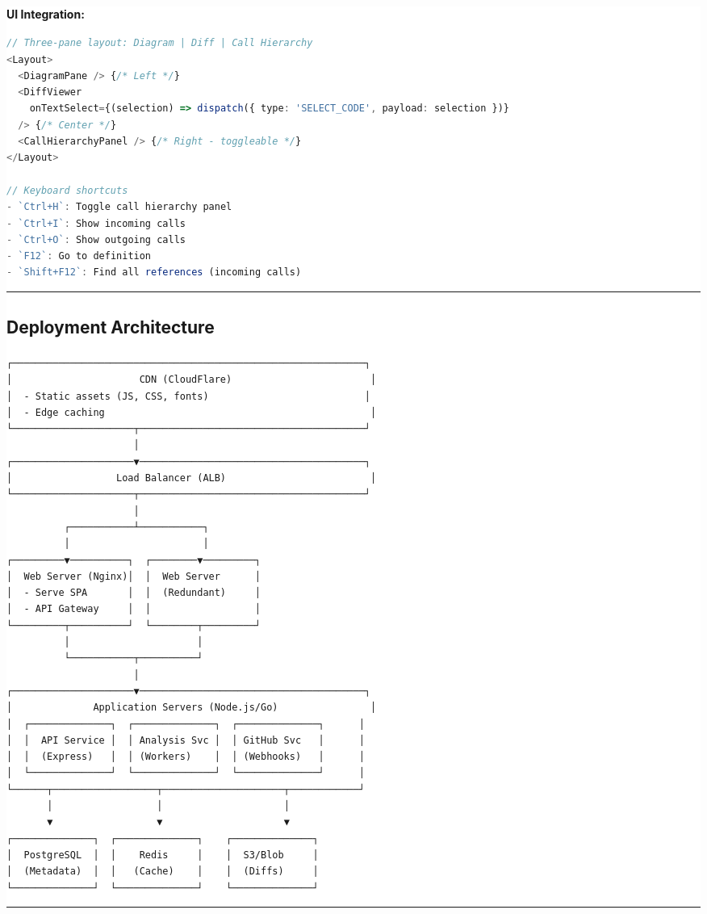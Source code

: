**UI Integration:**
```typescript
// Three-pane layout: Diagram | Diff | Call Hierarchy
<Layout>
  <DiagramPane /> {/* Left */}
  <DiffViewer
    onTextSelect={(selection) => dispatch({ type: 'SELECT_CODE', payload: selection })}
  /> {/* Center */}
  <CallHierarchyPanel /> {/* Right - toggleable */}
</Layout>

// Keyboard shortcuts
- `Ctrl+H`: Toggle call hierarchy panel
- `Ctrl+I`: Show incoming calls
- `Ctrl+O`: Show outgoing calls
- `F12`: Go to definition
- `Shift+F12`: Find all references (incoming calls)
```

---

## Deployment Architecture

```
┌─────────────────────────────────────────────────────────────┐
│                      CDN (CloudFlare)                        │
│  - Static assets (JS, CSS, fonts)                           │
│  - Edge caching                                              │
└─────────────────────┬───────────────────────────────────────┘
                      │
┌─────────────────────▼───────────────────────────────────────┐
│                  Load Balancer (ALB)                         │
└─────────────────────┬───────────────────────────────────────┘
                      │
          ┌───────────┴───────────┐
          │                       │
┌─────────▼──────────┐  ┌────────▼─────────┐
│  Web Server (Nginx)│  │  Web Server      │
│  - Serve SPA       │  │  (Redundant)     │
│  - API Gateway     │  │                  │
└─────────┬──────────┘  └────────┬─────────┘
          │                      │
          └───────────┬──────────┘
                      │
┌─────────────────────▼───────────────────────────────────────┐
│              Application Servers (Node.js/Go)                │
│  ┌──────────────┐  ┌──────────────┐  ┌──────────────┐      │
│  │  API Service │  │ Analysis Svc │  │ GitHub Svc   │      │
│  │  (Express)   │  │ (Workers)    │  │ (Webhooks)   │      │
│  └──────────────┘  └──────────────┘  └──────────────┘      │
└──────┬──────────────────┬─────────────────────┬────────────┘
       │                  │                     │
       ▼                  ▼                     ▼
┌──────────────┐  ┌──────────────┐    ┌──────────────┐
│  PostgreSQL  │  │    Redis     │    │  S3/Blob     │
│  (Metadata)  │  │   (Cache)    │    │  (Diffs)     │
└──────────────┘  └──────────────┘    └──────────────┘
```

---